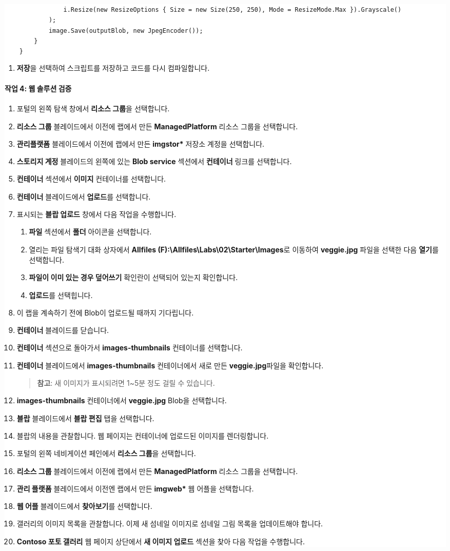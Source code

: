 ```
                i.Resize(new ResizeOptions { Size = new Size(250, 250), Mode = ResizeMode.Max }).Grayscale()
            );
            image.Save(outputBlob, new JpegEncoder());
        }
    }
```

1. **저장**을 선택하여 스크립트를 저장하고 코드를 다시 컴파일합니다.

#### 작업 4: 웹 솔루션 검증

1.  포털의 왼쪽 탐색 창에서 **리소스 그룹**을 선택합니다.

1.  **리소스 그룹** 블레이드에서 이전에 랩에서 만든 **ManagedPlatform** 리소스 그룹을 선택합니다.

1.  **관리플랫폼** 블레이드에서 이전에 랩에서 만든 **imgstor\*** 저장소 계정을 선택합니다.

1.  **스토리지 계정** 블레이드의 왼쪽에 있는 **Blob service** 섹션에서 **컨테이너** 링크를 선택합니다.

1.  **컨테이너** 섹션에서 **이미지** 컨테이너를 선택합니다.

1.  **컨테이너** 블레이드에서 **업로드**를 선택합니다.

1.  표시되는 **블랍 업로드** 창에서 다음 작업을 수행합니다.

    1.  **파일** 섹션에서 **폴더** 아이콘을 선택합니다.

    1.  열리는 파일 탐색기 대화 상자에서 **Allfiles (F):\\Allfiles\\Labs\\02\\Starter\\Images**로 이동하여 **veggie.jpg** 파일을 선택한 다음 **열기**를 선택합니다.

    1.  **파일이 이미 있는 경우 덮어쓰기** 확인란이 선택되어 있는지 확인합니다.

    1.  **업로드**를 선택힙니다.

1.  이 랩을 계속하기 전에 Blob이 업로드될 때까지 기다립니다.

1.  **컨테이너** 블레이드를 닫습니다.

1. **컨테이너** 섹션으로 돌아가서 **images-thumbnails** 컨테이너를 선택합니다.

1. **컨테이너** 블레이드에서 **images-thumbnails** 컨테이너에서 새로 만든 **veggie.jpg**파일을 확인합니다.

    > **참고**: 새 이미지가 표시되려면 1~5분 정도 걸릴 수 있습니다.

1. **images-thumbnails** 컨테이너에서 **veggie.jpg** Blob을 선택합니다.

1. **블랍** 블레이드에서 **블랍 편집** 탭을 선택합니다.

1. 블랍의 내용을 관찰합니다. 웹 페이지는 컨테이너에 업로드된 이미지를 렌더링합니다.

1. 포털의 왼쪽 네비게이션 페인에서 **리소스 그룹**을 선택합니다.

1. **리소스 그룹** 블레이드에서 이전에 랩에서 만든 **ManagedPlatform** 리소스 그룹을 선택합니다.

1. **관리 플랫폼** 블레이드에서 이전엔 랩에서 만든 **imgweb\*** 웹 어플을 선택합니다.

1. **웹 어플** 블레이드에서 **찾아보기**를 선택합니다.

1. 갤러리의 이미지 목록을 관찰합니다. 이제 새 섬네일 이미지로 섬네일 그림 목록을 업데이트해야 합니다.

1. **Contoso 포토 갤러리** 웹 페이지 상단에서 **새 이미지 업로드** 섹션을 찾아 다음 작업을 수행합니다.
    